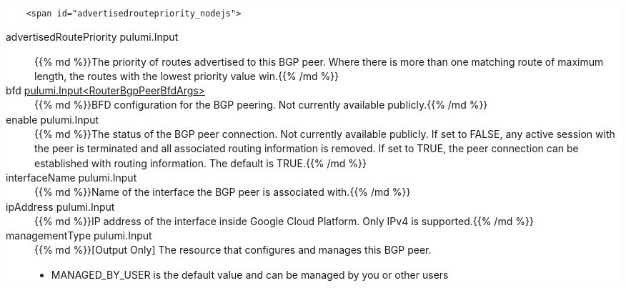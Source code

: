         <span id="advertisedroutepriority_nodejs">
<a href="#advertisedroutepriority_nodejs" style="color: inherit; text-decoration: inherit;">advertised<wbr>Route<wbr>Priority</a>
</span>
        <span class="property-indicator"></span>
        <span class="property-type">pulumi.<wbr>Input<number></span>
    </dt>
    <dd>{{% md %}}The priority of routes advertised to this BGP peer. Where there is more than one matching route of maximum length, the routes with the lowest priority value win.{{% /md %}}</dd><dt class="property-optional"
            title="Optional">
        <span id="bfd_nodejs">
<a href="#bfd_nodejs" style="color: inherit; text-decoration: inherit;">bfd</a>
</span>
        <span class="property-indicator"></span>
        <span class="property-type"><a href="#routerbgppeerbfd">pulumi.<wbr>Input<Router<wbr>Bgp<wbr>Peer<wbr>Bfd<wbr>Args></a></span>
    </dt>
    <dd>{{% md %}}BFD configuration for the BGP peering.
Not currently available publicly.{{% /md %}}</dd><dt class="property-optional"
            title="Optional">
        <span id="enable_nodejs">
<a href="#enable_nodejs" style="color: inherit; text-decoration: inherit;">enable</a>
</span>
        <span class="property-indicator"></span>
        <span class="property-type">pulumi.<wbr>Input<string></span>
    </dt>
    <dd>{{% md %}}The status of the BGP peer connection.
Not currently available publicly.
If set to FALSE, any active session with the peer is terminated and all associated routing information is removed. If set to TRUE, the peer connection can be established with routing information. The default is TRUE.{{% /md %}}</dd><dt class="property-optional"
            title="Optional">
        <span id="interfacename_nodejs">
<a href="#interfacename_nodejs" style="color: inherit; text-decoration: inherit;">interface<wbr>Name</a>
</span>
        <span class="property-indicator"></span>
        <span class="property-type">pulumi.<wbr>Input<string></span>
    </dt>
    <dd>{{% md %}}Name of the interface the BGP peer is associated with.{{% /md %}}</dd><dt class="property-optional"
            title="Optional">
        <span id="ipaddress_nodejs">
<a href="#ipaddress_nodejs" style="color: inherit; text-decoration: inherit;">ip<wbr>Address</a>
</span>
        <span class="property-indicator"></span>
        <span class="property-type">pulumi.<wbr>Input<string></span>
    </dt>
    <dd>{{% md %}}IP address of the interface inside Google Cloud Platform. Only IPv4 is supported.{{% /md %}}</dd><dt class="property-optional"
            title="Optional">
        <span id="managementtype_nodejs">
<a href="#managementtype_nodejs" style="color: inherit; text-decoration: inherit;">management<wbr>Type</a>
</span>
        <span class="property-indicator"></span>
        <span class="property-type">pulumi.<wbr>Input<string></span>
    </dt>
    <dd>{{% md %}}[Output Only] The resource that configures and manages this BGP peer. 
- MANAGED_BY_USER is the default value and can be managed by you or other users 